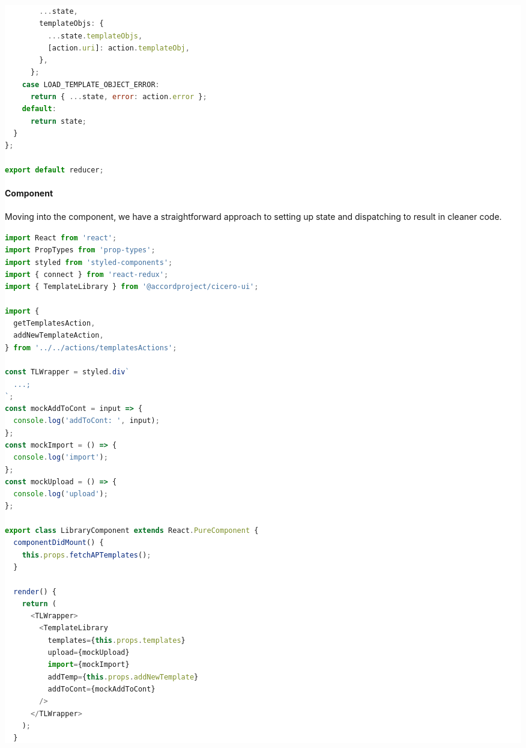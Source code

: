 ```js
        ...state,
        templateObjs: {
          ...state.templateObjs,
          [action.uri]: action.templateObj,
        },
      };
    case LOAD_TEMPLATE_OBJECT_ERROR:
      return { ...state, error: action.error };
    default:
      return state;
  }
};

export default reducer;
```

#### Component

Moving into the component, we have a straightforward approach to setting up state and dispatching to result in cleaner code.

```js
import React from 'react';
import PropTypes from 'prop-types';
import styled from 'styled-components';
import { connect } from 'react-redux';
import { TemplateLibrary } from '@accordproject/cicero-ui';

import {
  getTemplatesAction,
  addNewTemplateAction,
} from '../../actions/templatesActions';

const TLWrapper = styled.div`
  ...;
`;
const mockAddToCont = input => {
  console.log('addToCont: ', input);
};
const mockImport = () => {
  console.log('import');
};
const mockUpload = () => {
  console.log('upload');
};

export class LibraryComponent extends React.PureComponent {
  componentDidMount() {
    this.props.fetchAPTemplates();
  }

  render() {
    return (
      <TLWrapper>
        <TemplateLibrary
          templates={this.props.templates}
          upload={mockUpload}
          import={mockImport}
          addTemp={this.props.addNewTemplate}
          addToCont={mockAddToCont}
        />
      </TLWrapper>
    );
  }
```

[sagalogo]: ../images/sagaLogo.png
[walkthrough]: redux-saga.md#walk
[thunklink]: https://github.com/reduxjs/redux-thunk
[generatorlink]: https://developer.mozilla.org/en-US/docs/Web/JavaScript/Reference/Statements/function*#Description
[apsite]: https://www.accordproject.org/
[apgithub]: https://github.com/accordproject
[tsv2]: https://github.com/accordproject/template-studio-v2
[sagadiagram]: ../images/sagaDiagram.png
[reduxlink]: https://redux.js.org/
[fairbank]: https://medium.com/u/be7a06b10aa3
[sagatest]: https://redux-saga-test-plan.jeremyfairbank.com/